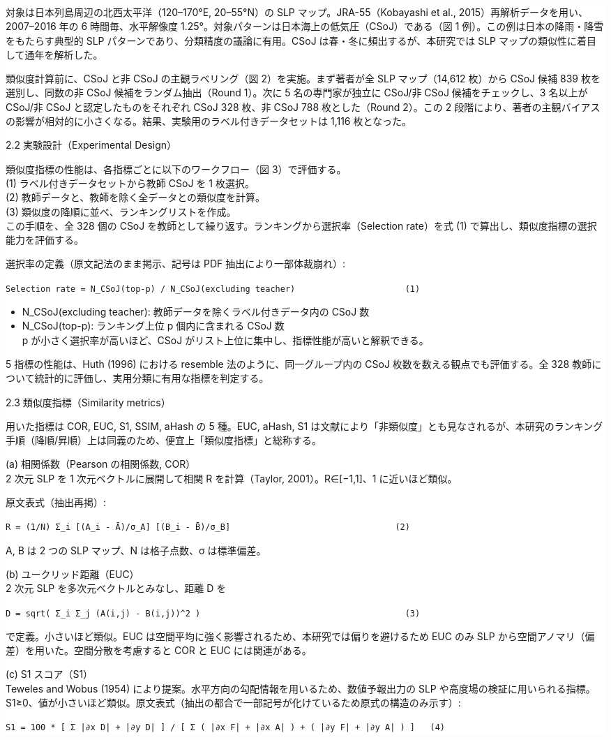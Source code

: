 対象は日本列島周辺の北西太平洋（120–170°E, 20–55°N）の SLP マップ。JRA-55（Kobayashi et al., 2015）再解析データを用い、2007–2016 年の 6 時間毎、水平解像度 1.25°。対象パターンは日本海上の低気圧（CSoJ）である（図 1 例）。この例は日本の降雨・降雪をもたらす典型的 SLP パターンであり、分類精度の議論に有用。CSoJ は春・冬に頻出するが、本研究では SLP マップの類似性に着目して通年を解析した。

類似度計算前に、CSoJ と非 CSoJ の主観ラベリング（図 2）を実施。まず著者が全 SLP マップ（14,612 枚）から CSoJ 候補 839 枚を選別し、同数の非 CSoJ 候補をランダム抽出（Round 1）。次に 5 名の専門家が独立に CSoJ/非 CSoJ 候補をチェックし、3 名以上が CSoJ/非 CSoJ と認定したものをそれぞれ CSoJ 328 枚、非 CSoJ 788 枚とした（Round 2）。この 2 段階により、著者の主観バイアスの影響が相対的に小さくなる。結果、実験用のラベル付きデータセットは 1,116 枚となった。

2.2 実験設計（Experimental Design）

類似度指標の性能は、各指標ごとに以下のワークフロー（図 3）で評価する。  
(1) ラベル付きデータセットから教師 CSoJ を 1 枚選択。  
(2) 教師データと、教師を除く全データとの類似度を計算。  
(3) 類似度の降順に並べ、ランキングリストを作成。  
この手順を、全 328 個の CSoJ を教師として繰り返す。ランキングから選択率（Selection rate）を式 (1) で算出し、類似度指標の選択能力を評価する。

選択率の定義（原文記法のまま掲示、記号は PDF 抽出により一部体裁崩れ）:

```
Selection rate = N_CSoJ(top-p) / N_CSoJ(excluding teacher)                      (1)
```

- N_CSoJ(excluding teacher): 教師データを除くラベル付きデータ内の CSoJ 数
- N_CSoJ(top-p): ランキング上位 p 個内に含まれる CSoJ 数  
  p が小さく選択率が高いほど、CSoJ がリスト上位に集中し、指標性能が高いと解釈できる。

5 指標の性能は、Huth (1996) における resemble 法のように、同一グループ内の CSoJ 枚数を数える観点でも評価する。全 328 教師について統計的に評価し、実用分類に有用な指標を判定する。

2.3 類似度指標（Similarity metrics）

用いた指標は COR, EUC, S1, SSIM, aHash の 5 種。EUC, aHash, S1 は文献により「非類似度」とも見なされるが、本研究のランキング手順（降順/昇順）上は同義のため、便宜上「類似度指標」と総称する。

(a) 相関係数（Pearson の相関係数, COR）  
2 次元 SLP を 1 次元ベクトルに展開して相関 R を計算（Taylor, 2001）。R∈[−1,1]、1 に近いほど類似。

原文表式（抽出再掲）:

```
R = (1/N) Σ_i [(A_i - Ā)/σ_A] [(B_i - B̄)/σ_B]                                 (2)
```

A, B は 2 つの SLP マップ、N は格子点数、σ は標準偏差。

(b) ユークリッド距離（EUC）  
2 次元 SLP を多次元ベクトルとみなし、距離 D を

```
D = sqrt( Σ_i Σ_j (A(i,j) - B(i,j))^2 )                                         (3)
```

で定義。小さいほど類似。EUC は空間平均に強く影響されるため、本研究では偏りを避けるため EUC のみ SLP から空間アノマリ（偏差）を用いた。空間分散を考慮すると COR と EUC には関連がある。

(c) S1 スコア（S1）  
Teweles and Wobus (1954) により提案。水平方向の勾配情報を用いるため、数値予報出力の SLP や高度場の検証に用いられる指標。S1≥0、値が小さいほど類似。原文表式（抽出の都合で一部記号が化けているため原式の構造のみ示す）:

```
S1 = 100 * [ Σ |∂x D| + |∂y D| ] / [ Σ ( |∂x F| + |∂x A| ) + ( |∂y F| + |∂y A| ) ]   (4)
```
